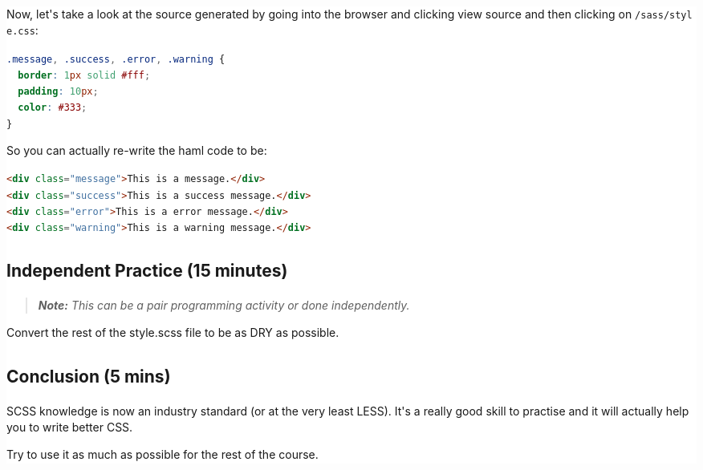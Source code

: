 Now, let's take a look at the source generated by going into the browser and clicking view source and then clicking on `/sass/style.css`:

```scss
.message, .success, .error, .warning {
  border: 1px solid #fff;
  padding: 10px;
  color: #333;
}
```

So you can actually re-write the haml code to be:

```html
<div class="message">This is a message.</div>
<div class="success">This is a success message.</div>
<div class="error">This is a error message.</div>
<div class="warning">This is a warning message.</div>
```

## Independent Practice (15 minutes)

> ***Note:*** _This can be a pair programming activity or done independently._

Convert the rest of the style.scss file to be as DRY as possible.

## Conclusion (5 mins)

SCSS knowledge is now an industry standard (or at the very least LESS). It's a really good skill to practise and it will actually help you to write better CSS.

Try to use it as much as possible for the rest of the course.